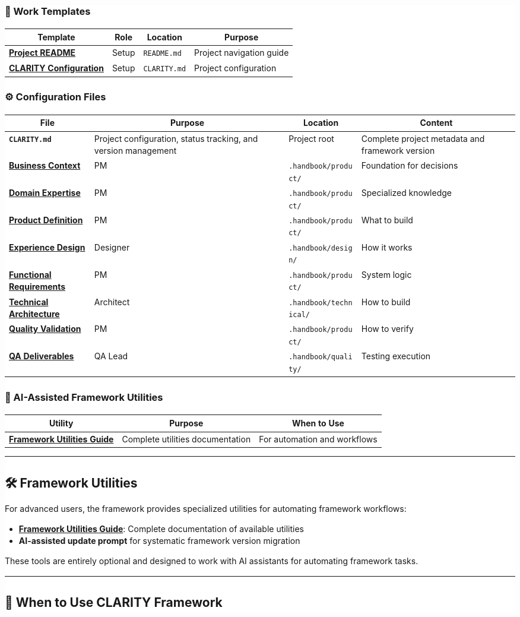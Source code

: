 ### **📝 Work Templates**

| Template                                                   | Role  | Location     | Purpose                  |
| ---------------------------------------------------------- | ----- | ------------ | ------------------------ |
| **[Project README](templates/README_project_template.md)** | Setup | `README.md`  | Project navigation guide |
| **[CLARITY Configuration](templates/CLARITY_template.md)** | Setup | `CLARITY.md` | Project configuration    |

### **⚙️ Configuration Files**

| File                                                                            | Purpose                                                        | Location               | Content                                         |
| ------------------------------------------------------------------------------- | -------------------------------------------------------------- | ---------------------- | ----------------------------------------------- |
| **`CLARITY.md`**                                                                | Project configuration, status tracking, and version management | Project root           | Complete project metadata and framework version |
| **[Business Context](templates/01_business_context_template.md)**               | PM                                                             | `.handbook/product/`   | Foundation for decisions                        |
| **[Domain Expertise](templates/02_domain_expertise_template.md)**               | PM                                                             | `.handbook/product/`   | Specialized knowledge                           |
| **[Product Definition](templates/03_product_definition_template.md)**           | PM                                                             | `.handbook/product/`   | What to build                                   |
| **[Experience Design](templates/04_experience_design_template.md)**             | Designer                                                       | `.handbook/design/`    | How it works                                    |
| **[Functional Requirements](templates/05_functional_requirements_template.md)** | PM                                                             | `.handbook/product/`   | System logic                                    |
| **[Technical Architecture](templates/06_technical_architecture_template.md)**   | Architect                                                      | `.handbook/technical/` | How to build                                    |
| **[Quality Validation](templates/07_quality_validation_template.md)**           | PM                                                             | `.handbook/product/`   | How to verify                                   |
| **[QA Deliverables](templates/08_qa_deliverables_template.md)**                 | QA Lead                                                        | `.handbook/quality/`   | Testing execution                               |

### **🤖 AI-Assisted Framework Utilities**

| Utility                                                           | Purpose                          | When to Use                  |
| ----------------------------------------------------------------- | -------------------------------- | ---------------------------- |
| **[Framework Utilities Guide](framework/FRAMEWORK_UTILITIES.md)** | Complete utilities documentation | For automation and workflows |

---

## 🛠️ Framework Utilities

For advanced users, the framework provides specialized utilities for automating framework workflows:

- **[Framework Utilities Guide](framework/FRAMEWORK_UTILITIES.md)**: Complete documentation of available utilities
- **AI-assisted update prompt** for systematic framework version migration

These tools are entirely optional and designed to work with AI assistants for automating framework tasks.

---

## 🎯 When to Use CLARITY Framework
